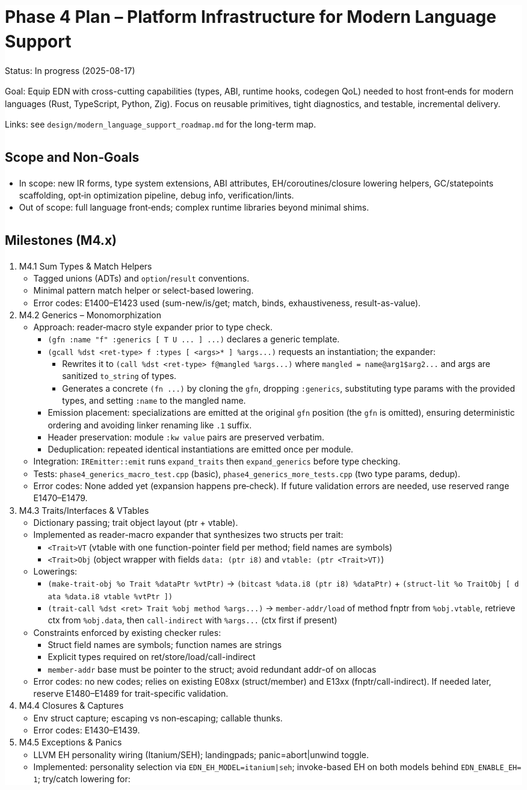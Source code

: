 # Phase 4 Plan – Platform Infrastructure for Modern Language Support

Status: In progress (2025-08-17)

Goal: Equip EDN with cross-cutting capabilities (types, ABI, runtime hooks, codegen QoL) needed to host front‑ends for modern languages (Rust, TypeScript, Python, Zig). Focus on reusable primitives, tight diagnostics, and testable, incremental delivery.

Links: see `design/modern_language_support_roadmap.md` for the long-term map.

## Scope and Non‑Goals
- In scope: new IR forms, type system extensions, ABI attributes, EH/coroutines/closure lowering helpers, GC/statepoints scaffolding, opt‑in optimization pipeline, debug info, verification/lints.
- Out of scope: full language front‑ends; complex runtime libraries beyond minimal shims.

## Milestones (M4.x)
1. M4.1 Sum Types & Match Helpers
   - Tagged unions (ADTs) and `option`/`result` conventions.
   - Minimal pattern match helper or select-based lowering.
   - Error codes: E1400–E1423 used (sum-new/is/get; match, binds, exhaustiveness, result-as-value).
2. M4.2 Generics – Monomorphization
    - Approach: reader‑macro style expander prior to type check.
       - `(gfn :name "f" :generics [ T U ... ] ...)` declares a generic template.
       - `(gcall %dst <ret-type> f :types [ <args>* ] %args...)` requests an instantiation; the expander:
          - Rewrites it to `(call %dst <ret-type> f@mangled %args...)` where `mangled = name@arg1$arg2...` and args are sanitized `to_string` of types.
          - Generates a concrete `(fn ...)` by cloning the `gfn`, dropping `:generics`, substituting type params with the provided types, and setting `:name` to the mangled name.
       - Emission placement: specializations are emitted at the original `gfn` position (the `gfn` is omitted), ensuring deterministic ordering and avoiding linker renaming like `.1` suffix.
       - Header preservation: module `:kw value` pairs are preserved verbatim.
       - Deduplication: repeated identical instantiations are emitted once per module.
   - Integration: `IREmitter::emit` runs `expand_traits` then `expand_generics` before type checking.
    - Tests: `phase4_generics_macro_test.cpp` (basic), `phase4_generics_more_tests.cpp` (two type params, dedup).
    - Error codes: None added yet (expansion happens pre‑check). If future validation errors are needed, use reserved range E1470–E1479.
3. M4.3 Traits/Interfaces & VTables
    - Dictionary passing; trait object layout (ptr + vtable).
    - Implemented as reader-macro expander that synthesizes two structs per trait:
       - `<Trait>VT` (vtable with one function-pointer field per method; field names are symbols)
       - `<Trait>Obj` (object wrapper with fields `data: (ptr i8)` and `vtable: (ptr <Trait>VT)`)
    - Lowerings:
       - `(make-trait-obj %o Trait %dataPtr %vtPtr)` → `(bitcast %data.i8 (ptr i8) %dataPtr)` + `(struct-lit %o TraitObj [ data %data.i8 vtable %vtPtr ])`
       - `(trait-call %dst <ret> Trait %obj method %args...)` → `member-addr/load` of method fnptr from `%obj.vtable`, retrieve ctx from `%obj.data`, then `call-indirect` with `%args...` (ctx first if present)
    - Constraints enforced by existing checker rules:
       - Struct field names are symbols; function names are strings
       - Explicit types required on ret/store/load/call-indirect
       - `member-addr` base must be pointer to the struct; avoid redundant addr-of on allocas
    - Error codes: no new codes; relies on existing E08xx (struct/member) and E13xx (fnptr/call-indirect). If needed later, reserve E1480–E1489 for trait-specific validation.
4. M4.4 Closures & Captures
   - Env struct capture; escaping vs non‑escaping; callable thunks.
   - Error codes: E1430–E1439.
5. M4.5 Exceptions & Panics
   - LLVM EH personality wiring (Itanium/SEH); landingpads; panic=abort|unwind toggle.
    - Implemented: personality selection via `EDN_EH_MODEL=itanium|seh`; invoke-based EH on both models behind `EDN_ENABLE_EH=1`; try/catch lowering for: